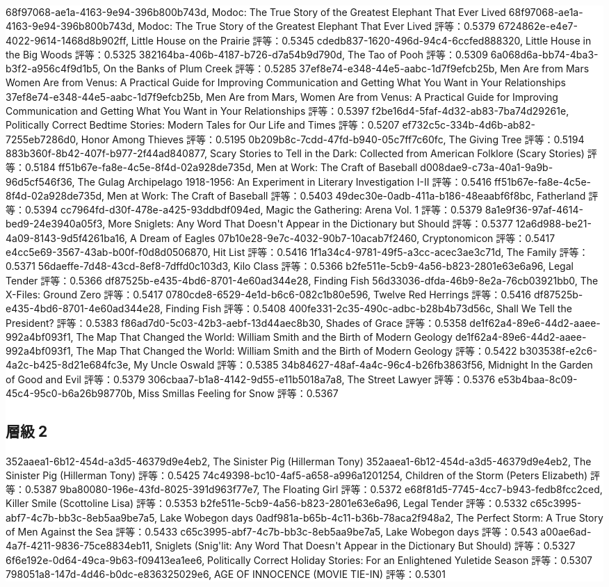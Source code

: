 68f97068-ae1a-4163-9e94-396b800b743d, Modoc: The True Story of the Greatest Elephant That Ever Lived
    68f97068-ae1a-4163-9e94-396b800b743d, Modoc: The True Story of the Greatest Elephant That Ever Lived 評等：0.5379
    6724862e-e4e7-4022-9614-1468d8b902ff, Little House on the Prairie 評等：0.5345
    cdedb837-1620-496d-94c4-6ccfed888320, Little House in the Big Woods 評等：0.5325
    382164ba-406b-4187-b726-d7a54b9d790d, The Tao of Pooh 評等：0.5309
    6a068d6a-bb74-4ba3-b3f2-a956c4f9d1b5, On the Banks of Plum Creek 評等：0.5285
37ef8e74-e348-44e5-aabc-1d7f9efcb25b, Men Are from Mars Women Are from Venus: A Practical Guide for Improving Communication and Getting What You Want in Your Relationships
    37ef8e74-e348-44e5-aabc-1d7f9efcb25b, Men Are from Mars, Women Are from Venus: A Practical Guide for Improving Communication and Getting What You Want in Your Relationships 評等：0.5397
    f2be16d4-5faf-4d32-ab83-7ba74d29261e, Politically Correct Bedtime Stories: Modern Tales for Our Life and Times 評等：0.5207
    ef732c5c-334b-4d6b-ab82-7255eb7286d0, Honor Among Thieves 評等：0.5195
    0b209b8c-7cdd-47fd-b940-05c7ff7c60fc, The Giving Tree 評等：0.5194
    883b360f-8b42-407f-b977-2f44ad840877, Scary Stories to Tell in the Dark: Collected from American Folklore (Scary Stories) 評等：0.5184
ff51b67e-fa8e-4c5e-8f4d-02a928de735d, Men at Work: The Craft of Baseball
    d008dae9-c73a-40a1-9a9b-96d5cf546f36, The Gulag Archipelago 1918-1956: An Experiment in Literary Investigation I-II 評等：0.5416
    ff51b67e-fa8e-4c5e-8f4d-02a928de735d, Men at Work: The Craft of Baseball 評等：0.5403
    49dec30e-0adb-411a-b186-48eaabf6f8bc, Fatherland 評等：0.5394
    cc7964fd-d30f-478e-a425-93ddbdf094ed, Magic the Gathering: Arena Vol. 1 評等：0.5379
    8a1e9f36-97af-4614-bed9-24e3940a05f3, More Sniglets: Any Word That Doesn't Appear in the Dictionary but Should 評等：0.5377
12a6d988-be21-4a09-8143-9d5f4261ba16, A Dream of Eagles
    07b10e28-9e7c-4032-90b7-10acab7f2460, Cryptonomicon 評等：0.5417
    e4cc5e69-3567-43ab-b00f-f0d8d0506870, Hit List 評等：0.5416
    1f1a34c4-9781-49f5-a3cc-acec3ae3c71d, The Family 評等：0.5371
    56daeffe-7d48-43cd-8ef8-7dffd0c103d3, Kilo Class 評等：0.5366
    b2fe511e-5cb9-4a56-b823-2801e63e6a96, Legal Tender 評等：0.5366
df87525b-e435-4bd6-8701-4e60ad344e28, Finding Fish
    56d33036-dfda-46b9-8e2a-76cb03921bb0, The X-Files: Ground Zero 評等：0.5417
    0780cde8-6529-4e1d-b6c6-082c1b80e596, Twelve Red Herrings 評等：0.5416
    df87525b-e435-4bd6-8701-4e60ad344e28, Finding Fish 評等：0.5408
    400fe331-2c35-490c-adbc-b28b4b73d56c, Shall We Tell the President? 評等：0.5383
    f86ad7d0-5c03-42b3-aebf-13d44aec8b30, Shades of Grace 評等：0.5358
de1f62a4-89e6-44d2-aaee-992a4bf093f1, The Map That Changed the World: William Smith and the Birth of Modern Geology
    de1f62a4-89e6-44d2-aaee-992a4bf093f1, The Map That Changed the World: William Smith and the Birth of Modern Geology 評等：0.5422
    b303538f-e2c6-4a2c-b425-8d21e684fc3e, My Uncle Oswald 評等：0.5385
    34b84627-48af-4a4c-96c4-b26fb3863f56, Midnight In the Garden of Good and Evil 評等：0.5379
    306cbaa7-b1a8-4142-9d55-e11b5018a7a8, The Street Lawyer 評等：0.5376
    e53b4baa-8c09-45c4-95c0-b6a26b98770b, Miss Smillas Feeling for Snow 評等：0.5367

層級 2
---------------
352aaea1-6b12-454d-a3d5-46379d9e4eb2, The Sinister Pig (Hillerman Tony)
    352aaea1-6b12-454d-a3d5-46379d9e4eb2, The Sinister Pig (Hillerman Tony) 評等：0.5425
    74c49398-bc10-4af5-a658-a996a1201254, Children of the Storm (Peters Elizabeth) 評等：0.5387
    9ba80080-196e-43fd-8025-391d963f77e7, The Floating Girl 評等：0.5372
    e68f81d5-7745-4cc7-b943-fedb8fcc2ced, Killer Smile (Scottoline Lisa) 評等：0.5353
    b2fe511e-5cb9-4a56-b823-2801e63e6a96, Legal Tender 評等：0.5332
c65c3995-abf7-4c7b-bb3c-8eb5aa9be7a5, Lake Wobegon days
    0adf981a-b65b-4c11-b36b-78aca2f948a2, The Perfect Storm: A True Story of Men Against the Sea 評等：0.5433
    c65c3995-abf7-4c7b-bb3c-8eb5aa9be7a5, Lake Wobegon days 評等：0.543
    a00ae6ad-4a7f-4211-9836-75ce8834eb11, Sniglets (Snig'lit: Any Word That Doesn't Appear in the Dictionary But Should) 評等：0.5327
    6f6e192e-0d64-49ca-9b63-f09413ea1ee6, Politically Correct Holiday Stories: For an Enlightened Yuletide Season 評等：0.5307
    798051a8-147d-4d46-b0dc-e836325029e6, AGE OF INNOCENCE (MOVIE TIE-IN) 評等：0.5301
